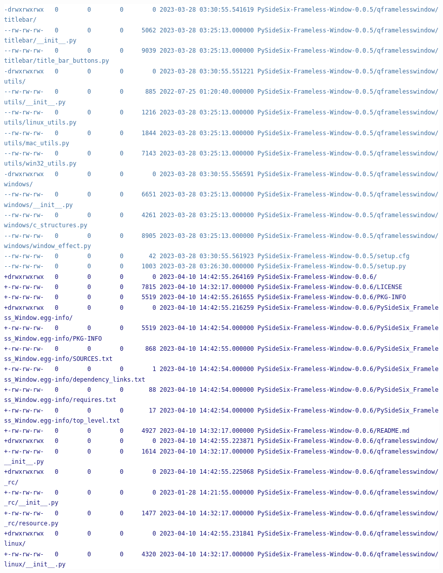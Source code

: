 ```diff
-drwxrwxrwx   0        0        0        0 2023-03-28 03:30:55.541619 PySideSix-Frameless-Window-0.0.5/qframelesswindow/titlebar/
--rw-rw-rw-   0        0        0     5062 2023-03-28 03:25:13.000000 PySideSix-Frameless-Window-0.0.5/qframelesswindow/titlebar/__init__.py
--rw-rw-rw-   0        0        0     9039 2023-03-28 03:25:13.000000 PySideSix-Frameless-Window-0.0.5/qframelesswindow/titlebar/title_bar_buttons.py
-drwxrwxrwx   0        0        0        0 2023-03-28 03:30:55.551221 PySideSix-Frameless-Window-0.0.5/qframelesswindow/utils/
--rw-rw-rw-   0        0        0      885 2022-07-25 01:20:40.000000 PySideSix-Frameless-Window-0.0.5/qframelesswindow/utils/__init__.py
--rw-rw-rw-   0        0        0     1216 2023-03-28 03:25:13.000000 PySideSix-Frameless-Window-0.0.5/qframelesswindow/utils/linux_utils.py
--rw-rw-rw-   0        0        0     1844 2023-03-28 03:25:13.000000 PySideSix-Frameless-Window-0.0.5/qframelesswindow/utils/mac_utils.py
--rw-rw-rw-   0        0        0     7143 2023-03-28 03:25:13.000000 PySideSix-Frameless-Window-0.0.5/qframelesswindow/utils/win32_utils.py
-drwxrwxrwx   0        0        0        0 2023-03-28 03:30:55.556591 PySideSix-Frameless-Window-0.0.5/qframelesswindow/windows/
--rw-rw-rw-   0        0        0     6651 2023-03-28 03:25:13.000000 PySideSix-Frameless-Window-0.0.5/qframelesswindow/windows/__init__.py
--rw-rw-rw-   0        0        0     4261 2023-03-28 03:25:13.000000 PySideSix-Frameless-Window-0.0.5/qframelesswindow/windows/c_structures.py
--rw-rw-rw-   0        0        0     8905 2023-03-28 03:25:13.000000 PySideSix-Frameless-Window-0.0.5/qframelesswindow/windows/window_effect.py
--rw-rw-rw-   0        0        0       42 2023-03-28 03:30:55.561923 PySideSix-Frameless-Window-0.0.5/setup.cfg
--rw-rw-rw-   0        0        0     1003 2023-03-28 03:26:30.000000 PySideSix-Frameless-Window-0.0.5/setup.py
+drwxrwxrwx   0        0        0        0 2023-04-10 14:42:55.264169 PySideSix-Frameless-Window-0.0.6/
+-rw-rw-rw-   0        0        0     7815 2023-04-10 14:32:17.000000 PySideSix-Frameless-Window-0.0.6/LICENSE
+-rw-rw-rw-   0        0        0     5519 2023-04-10 14:42:55.261655 PySideSix-Frameless-Window-0.0.6/PKG-INFO
+drwxrwxrwx   0        0        0        0 2023-04-10 14:42:55.216259 PySideSix-Frameless-Window-0.0.6/PySideSix_Frameless_Window.egg-info/
+-rw-rw-rw-   0        0        0     5519 2023-04-10 14:42:54.000000 PySideSix-Frameless-Window-0.0.6/PySideSix_Frameless_Window.egg-info/PKG-INFO
+-rw-rw-rw-   0        0        0      868 2023-04-10 14:42:55.000000 PySideSix-Frameless-Window-0.0.6/PySideSix_Frameless_Window.egg-info/SOURCES.txt
+-rw-rw-rw-   0        0        0        1 2023-04-10 14:42:54.000000 PySideSix-Frameless-Window-0.0.6/PySideSix_Frameless_Window.egg-info/dependency_links.txt
+-rw-rw-rw-   0        0        0       88 2023-04-10 14:42:54.000000 PySideSix-Frameless-Window-0.0.6/PySideSix_Frameless_Window.egg-info/requires.txt
+-rw-rw-rw-   0        0        0       17 2023-04-10 14:42:54.000000 PySideSix-Frameless-Window-0.0.6/PySideSix_Frameless_Window.egg-info/top_level.txt
+-rw-rw-rw-   0        0        0     4927 2023-04-10 14:32:17.000000 PySideSix-Frameless-Window-0.0.6/README.md
+drwxrwxrwx   0        0        0        0 2023-04-10 14:42:55.223871 PySideSix-Frameless-Window-0.0.6/qframelesswindow/
+-rw-rw-rw-   0        0        0     1614 2023-04-10 14:32:17.000000 PySideSix-Frameless-Window-0.0.6/qframelesswindow/__init__.py
+drwxrwxrwx   0        0        0        0 2023-04-10 14:42:55.225068 PySideSix-Frameless-Window-0.0.6/qframelesswindow/_rc/
+-rw-rw-rw-   0        0        0        0 2023-01-28 14:21:55.000000 PySideSix-Frameless-Window-0.0.6/qframelesswindow/_rc/__init__.py
+-rw-rw-rw-   0        0        0     1477 2023-04-10 14:32:17.000000 PySideSix-Frameless-Window-0.0.6/qframelesswindow/_rc/resource.py
+drwxrwxrwx   0        0        0        0 2023-04-10 14:42:55.231841 PySideSix-Frameless-Window-0.0.6/qframelesswindow/linux/
+-rw-rw-rw-   0        0        0     4320 2023-04-10 14:32:17.000000 PySideSix-Frameless-Window-0.0.6/qframelesswindow/linux/__init__.py
```